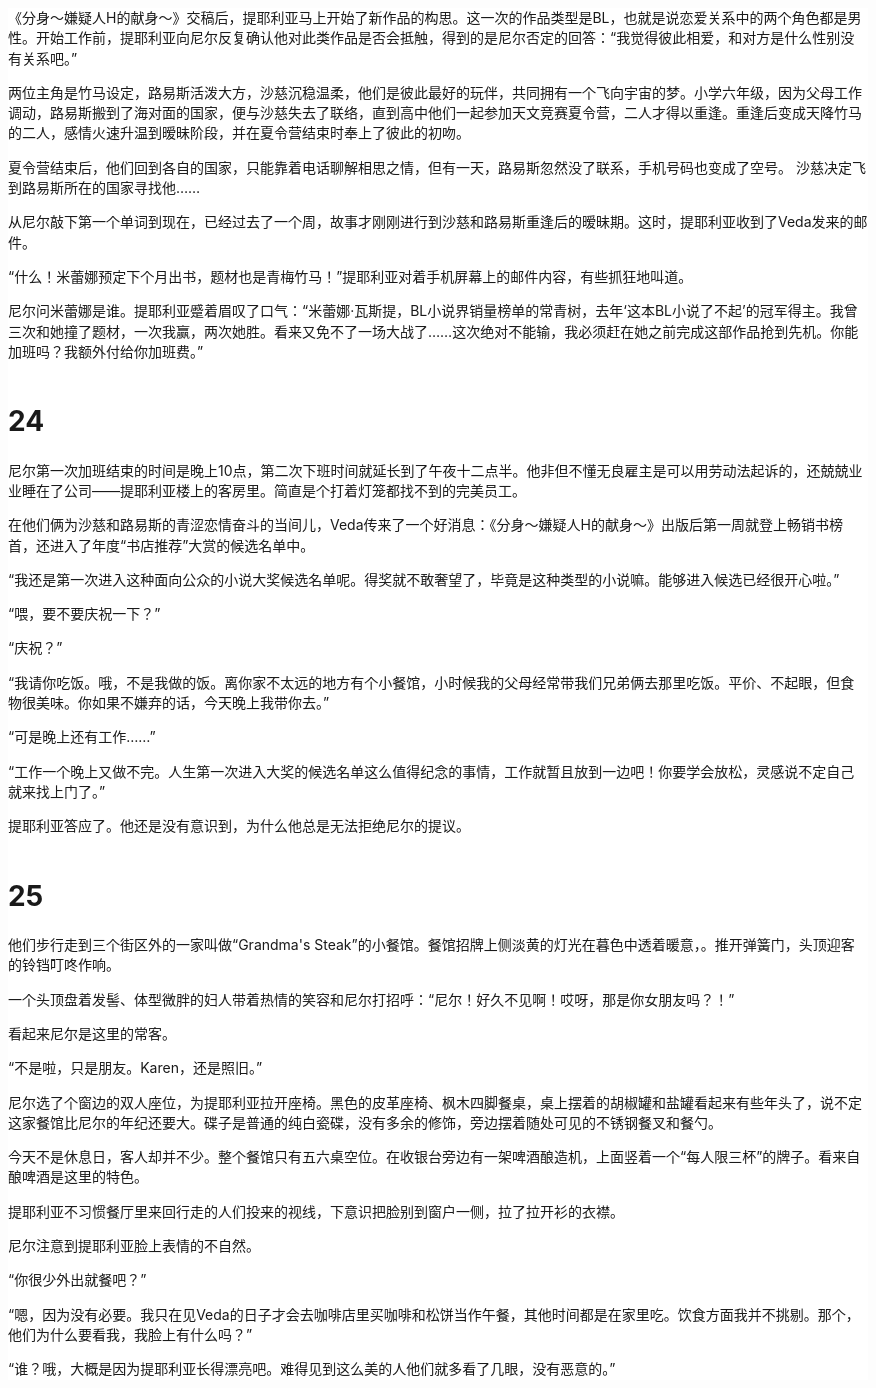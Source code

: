 《分身～嫌疑人H的献身～》交稿后，提耶利亚马上开始了新作品的构思。这一次的作品类型是BL，也就是说恋爱关系中的两个角色都是男性。开始工作前，提耶利亚向尼尔反复确认他对此类作品是否会抵触，得到的是尼尔否定的回答：“我觉得彼此相爱，和对方是什么性别没有关系吧。”

两位主角是竹马设定，路易斯活泼大方，沙慈沉稳温柔，他们是彼此最好的玩伴，共同拥有一个飞向宇宙的梦。小学六年级，因为父母工作调动，路易斯搬到了海对面的国家，便与沙慈失去了联络，直到高中他们一起参加天文竞赛夏令营，二人才得以重逢。重逢后变成天降竹马的二人，感情火速升温到暧昧阶段，并在夏令营结束时奉上了彼此的初吻。

夏令营结束后，他们回到各自的国家，只能靠着电话聊解相思之情，但有一天，路易斯忽然没了联系，手机号码也变成了空号。
沙慈决定飞到路易斯所在的国家寻找他……

从尼尔敲下第一个单词到现在，已经过去了一个周，故事才刚刚进行到沙慈和路易斯重逢后的暧昧期。这时，提耶利亚收到了Veda发来的邮件。

“什么！米蕾娜预定下个月出书，题材也是青梅竹马！”提耶利亚对着手机屏幕上的邮件内容，有些抓狂地叫道。

尼尔问米蕾娜是谁。提耶利亚蹙着眉叹了口气：“米蕾娜·瓦斯提，BL小说界销量榜单的常青树，去年‘这本BL小说了不起’的冠军得主。我曾三次和她撞了题材，一次我赢，两次她胜。看来又免不了一场大战了……这次绝对不能输，我必须赶在她之前完成这部作品抢到先机。你能加班吗？我额外付给你加班费。”

# 24

尼尔第一次加班结束的时间是晚上10点，第二次下班时间就延长到了午夜十二点半。他非但不懂无良雇主是可以用劳动法起诉的，还兢兢业业睡在了公司——提耶利亚楼上的客房里。简直是个打着灯笼都找不到的完美员工。

在他们俩为沙慈和路易斯的青涩恋情奋斗的当间儿，Veda传来了一个好消息：《分身～嫌疑人H的献身～》出版后第一周就登上畅销书榜首，还进入了年度“书店推荐”大赏的候选名单中。

“我还是第一次进入这种面向公众的小说大奖候选名单呢。得奖就不敢奢望了，毕竟是这种类型的小说嘛。能够进入候选已经很开心啦。”

“喂，要不要庆祝一下？”

“庆祝？”

“我请你吃饭。哦，不是我做的饭。离你家不太远的地方有个小餐馆，小时候我的父母经常带我们兄弟俩去那里吃饭。平价、不起眼，但食物很美味。你如果不嫌弃的话，今天晚上我带你去。”

“可是晚上还有工作……”

“工作一个晚上又做不完。人生第一次进入大奖的候选名单这么值得纪念的事情，工作就暂且放到一边吧！你要学会放松，灵感说不定自己就来找上门了。”

提耶利亚答应了。他还是没有意识到，为什么他总是无法拒绝尼尔的提议。

# 25

他们步行走到三个街区外的一家叫做“Grandma's Steak”的小餐馆。餐馆招牌上侧淡黄的灯光在暮色中透着暖意，。推开弹簧门，头顶迎客的铃铛叮咚作响。

一个头顶盘着发髻、体型微胖的妇人带着热情的笑容和尼尔打招呼：“尼尔！好久不见啊！哎呀，那是你女朋友吗？！”

看起来尼尔是这里的常客。

“不是啦，只是朋友。Karen，还是照旧。”

尼尔选了个窗边的双人座位，为提耶利亚拉开座椅。黑色的皮革座椅、枫木四脚餐桌，桌上摆着的胡椒罐和盐罐看起来有些年头了，说不定这家餐馆比尼尔的年纪还要大。碟子是普通的纯白瓷碟，没有多余的修饰，旁边摆着随处可见的不锈钢餐叉和餐勺。

今天不是休息日，客人却并不少。整个餐馆只有五六桌空位。在收银台旁边有一架啤酒酿造机，上面竖着一个“每人限三杯”的牌子。看来自酿啤酒是这里的特色。

提耶利亚不习惯餐厅里来回行走的人们投来的视线，下意识把脸别到窗户一侧，拉了拉开衫的衣襟。

尼尔注意到提耶利亚脸上表情的不自然。

“你很少外出就餐吧？”

“嗯，因为没有必要。我只在见Veda的日子才会去咖啡店里买咖啡和松饼当作午餐，其他时间都是在家里吃。饮食方面我并不挑剔。那个，他们为什么要看我，我脸上有什么吗？”

“谁？哦，大概是因为提耶利亚长得漂亮吧。难得见到这么美的人他们就多看了几眼，没有恶意的。”

